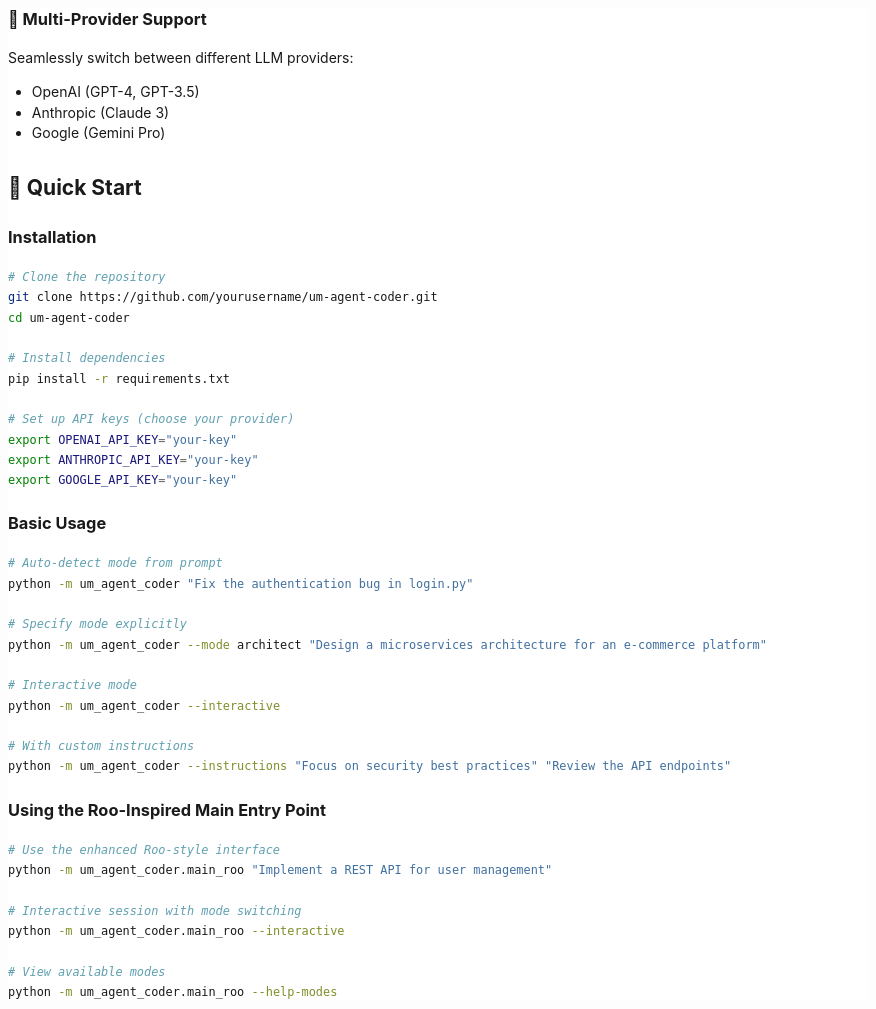 ### 🔌 Multi-Provider Support
Seamlessly switch between different LLM providers:

- OpenAI (GPT-4, GPT-3.5)
- Anthropic (Claude 3)
- Google (Gemini Pro)

## 🚀 Quick Start

### Installation

```bash
# Clone the repository
git clone https://github.com/yourusername/um-agent-coder.git
cd um-agent-coder

# Install dependencies
pip install -r requirements.txt

# Set up API keys (choose your provider)
export OPENAI_API_KEY="your-key"
export ANTHROPIC_API_KEY="your-key"
export GOOGLE_API_KEY="your-key"
```

### Basic Usage

```bash
# Auto-detect mode from prompt
python -m um_agent_coder "Fix the authentication bug in login.py"

# Specify mode explicitly
python -m um_agent_coder --mode architect "Design a microservices architecture for an e-commerce platform"

# Interactive mode
python -m um_agent_coder --interactive

# With custom instructions
python -m um_agent_coder --instructions "Focus on security best practices" "Review the API endpoints"
```

### Using the Roo-Inspired Main Entry Point

```bash
# Use the enhanced Roo-style interface
python -m um_agent_coder.main_roo "Implement a REST API for user management"

# Interactive session with mode switching
python -m um_agent_coder.main_roo --interactive

# View available modes
python -m um_agent_coder.main_roo --help-modes
```
